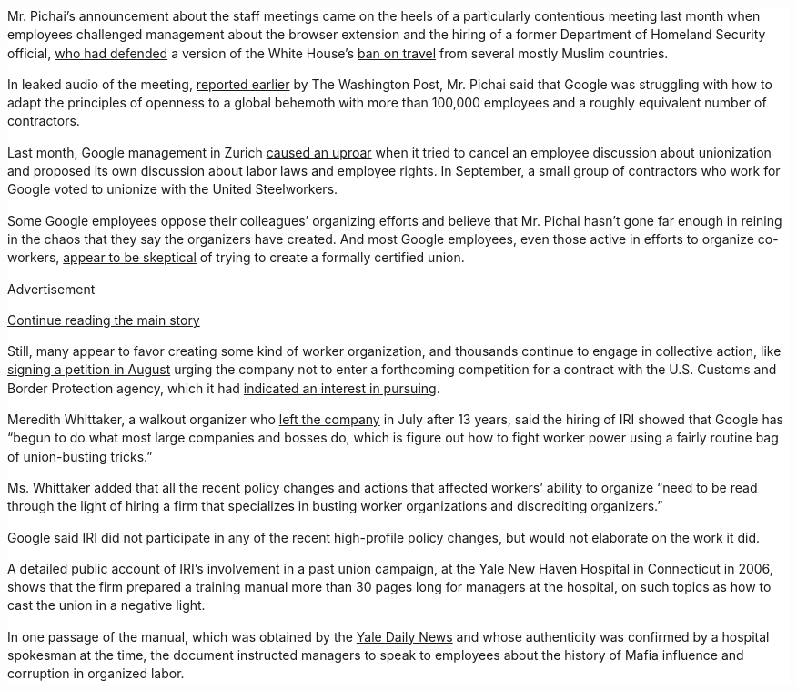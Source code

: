 Mr. Pichai’s announcement about the staff meetings came on the heels of a particularly contentious meeting last month when employees challenged management about the browser extension and the hiring of a former Department of Homeland Security official, [who had defended](https://www.buzzfeednews.com/article/ryanmac/google-miles-taylor-dhs-muslim-travel-ban-nielsen) a version of the White House’s [ban on travel](https://www.nytimes.com/2018/06/26/us/politics/supreme-court-trump-travel-ban.html?module=inline) from several mostly Muslim countries.

In leaked audio of the meeting, [reported earlier](https://www.washingtonpost.com/technology/2019/10/25/google-ceo-leaked-video-says-company-is-genuinely-struggling-with-employee-trust/) by The Washington Post, Mr. Pichai said that Google was struggling with how to adapt the principles of openness to a global behemoth with more than 100,000 employees and a roughly equivalent number of contractors.

Last month, Google management in Zurich [caused an uproar](https://www.vox.com/recode/2019/10/21/20924697/google-unionization-switzerland-zurich-syndicom-zooglers) when it tried to cancel an employee discussion about unionization and proposed its own discussion about labor laws and employee rights. In September, a small group of contractors who work for Google voted to unionize with the United Steelworkers.

Some Google employees oppose their colleagues’ organizing efforts and believe that Mr. Pichai hasn’t gone far enough in reining in the chaos that they say the organizers have created. And most Google employees, even those active in efforts to organize co-workers, [appear to be skeptical](https://www.nytimes.com/2019/10/10/business/economy/labor-book.html?module=inline) of trying to create a formally certified union.

Advertisement

[Continue reading the main story](https://www.nytimes.com/2019/11/20/technology/Google-union-consultant.html#after-story-ad-4)

Still, many appear to favor creating some kind of worker organization, and thousands continue to engage in collective action, like [signing a petition in August](https://medium.com/@no.gcp.for.cbp/google-must-stand-against-human-rights-abuses-nogcpforcbp-88c60e1fc35e) urging the company not to enter a forthcoming competition for a contract with the U.S. Customs and Border Protection agency, which it had [indicated an interest in pursuing](https://www.businessinsider.com/us-customs-border-protection-testing-google-cloud-anthos-2019-8).

Meredith Whittaker, a walkout organizer who [left the company](https://medium.com/@GoogleWalkout/onward-another-googlewalkout-goodbye-b733fa134a7d) in July after 13 years, said the hiring of IRI showed that Google has “begun to do what most large companies and bosses do, which is figure out how to fight worker power using a fairly routine bag of union-busting tricks.”

Ms. Whittaker added that all the recent policy changes and actions that affected workers’ ability to organize “need to be read through the light of hiring a firm that specializes in busting worker organizations and discrediting organizers.”

Google said IRI did not participate in any of the recent high-profile policy changes, but would not elaborate on the work it did.

A detailed public account of IRI’s involvement in a past union campaign, at the Yale New Haven Hospital in Connecticut in 2006, shows that the firm prepared a training manual more than 30 pages long for managers at the hospital, on such topics as how to cast the union in a negative light.

In one passage of the manual, which was obtained by the [Yale Daily News](https://yaledailynews.com/blog/2007/03/14/hospital-document-suggests-anti-union-mentality/) and whose authenticity was confirmed by a hospital spokesman at the time, the document instructed managers to speak to employees about the history of Mafia influence and corruption in organized labor.
